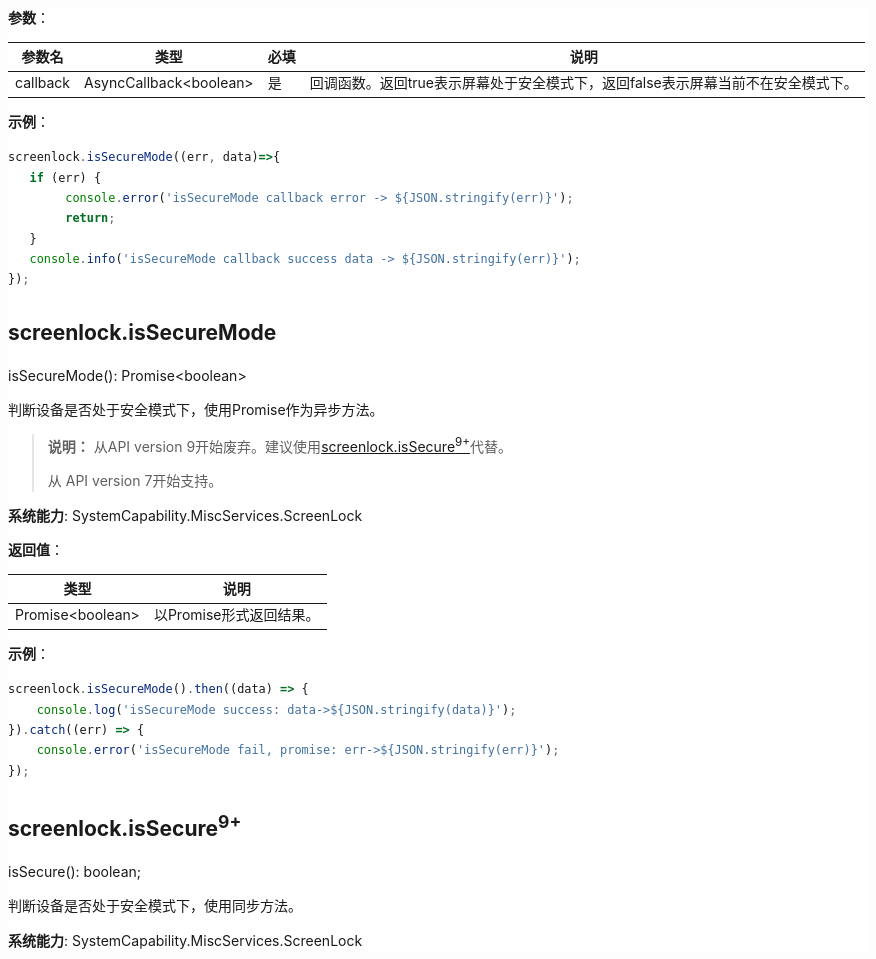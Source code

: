 **参数**：

  | 参数名 | 类型 | 必填 | 说明 | 
  | -------- | -------- | -------- | -------- |
  | callback | AsyncCallback&lt;boolean&gt; | 是 | 回调函数。返回true表示屏幕处于安全模式下，返回false表示屏幕当前不在安全模式下。 | 

**示例**：
  
  ```js
  screenlock.isSecureMode((err, data)=>{      
     if (err) {
          console.error('isSecureMode callback error -> ${JSON.stringify(err)}');
          return;    
     }
     console.info('isSecureMode callback success data -> ${JSON.stringify(err)}');
  });
  ```


## screenlock.isSecureMode

isSecureMode(): Promise&lt;boolean&gt;

判断设备是否处于安全模式下，使用Promise作为异步方法。

> **说明：**
> 从API version 9开始废弃。建议使用[screenlock.isSecure<sup>9+</sup>](#screenlockissecure9)代替。
>
> 从 API version 7开始支持。

**系统能力**: SystemCapability.MiscServices.ScreenLock

**返回值**：

  | 类型 | 说明 | 
  | -------- | -------- |
  | Promise&lt;boolean&gt; | 以Promise形式返回结果。 | 

**示例**：

  ```js
  screenlock.isSecureMode().then((data) => {
      console.log('isSecureMode success: data->${JSON.stringify(data)}');
  }).catch((err) => {
      console.error('isSecureMode fail, promise: err->${JSON.stringify(err)}');
  });
  ```


## screenlock.isSecure<sup>9+</sup>

isSecure(): boolean;

判断设备是否处于安全模式下，使用同步方法。

**系统能力**: SystemCapability.MiscServices.ScreenLock
